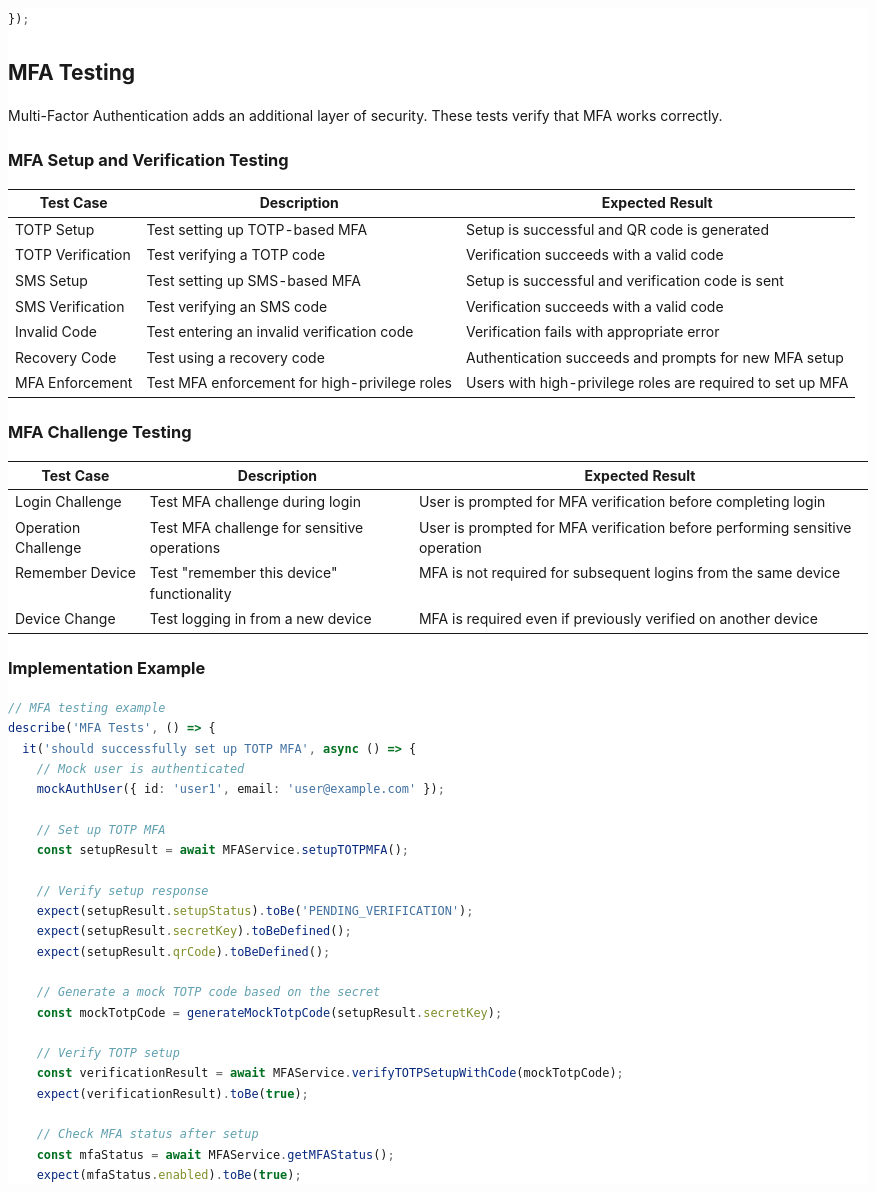 ```typescript
});
```

## MFA Testing

Multi-Factor Authentication adds an additional layer of security. These tests verify that MFA works correctly.

### MFA Setup and Verification Testing

| Test Case | Description | Expected Result |
|-----------|-------------|-----------------|
| TOTP Setup | Test setting up TOTP-based MFA | Setup is successful and QR code is generated |
| TOTP Verification | Test verifying a TOTP code | Verification succeeds with a valid code |
| SMS Setup | Test setting up SMS-based MFA | Setup is successful and verification code is sent |
| SMS Verification | Test verifying an SMS code | Verification succeeds with a valid code |
| Invalid Code | Test entering an invalid verification code | Verification fails with appropriate error |
| Recovery Code | Test using a recovery code | Authentication succeeds and prompts for new MFA setup |
| MFA Enforcement | Test MFA enforcement for high-privilege roles | Users with high-privilege roles are required to set up MFA |

### MFA Challenge Testing

| Test Case | Description | Expected Result |
|-----------|-------------|-----------------|
| Login Challenge | Test MFA challenge during login | User is prompted for MFA verification before completing login |
| Operation Challenge | Test MFA challenge for sensitive operations | User is prompted for MFA verification before performing sensitive operation |
| Remember Device | Test "remember this device" functionality | MFA is not required for subsequent logins from the same device |
| Device Change | Test logging in from a new device | MFA is required even if previously verified on another device |

### Implementation Example

```typescript
// MFA testing example
describe('MFA Tests', () => {
  it('should successfully set up TOTP MFA', async () => {
    // Mock user is authenticated
    mockAuthUser({ id: 'user1', email: 'user@example.com' });
    
    // Set up TOTP MFA
    const setupResult = await MFAService.setupTOTPMFA();
    
    // Verify setup response
    expect(setupResult.setupStatus).toBe('PENDING_VERIFICATION');
    expect(setupResult.secretKey).toBeDefined();
    expect(setupResult.qrCode).toBeDefined();
    
    // Generate a mock TOTP code based on the secret
    const mockTotpCode = generateMockTotpCode(setupResult.secretKey);
    
    // Verify TOTP setup
    const verificationResult = await MFAService.verifyTOTPSetupWithCode(mockTotpCode);
    expect(verificationResult).toBe(true);
    
    // Check MFA status after setup
    const mfaStatus = await MFAService.getMFAStatus();
    expect(mfaStatus.enabled).toBe(true);
```